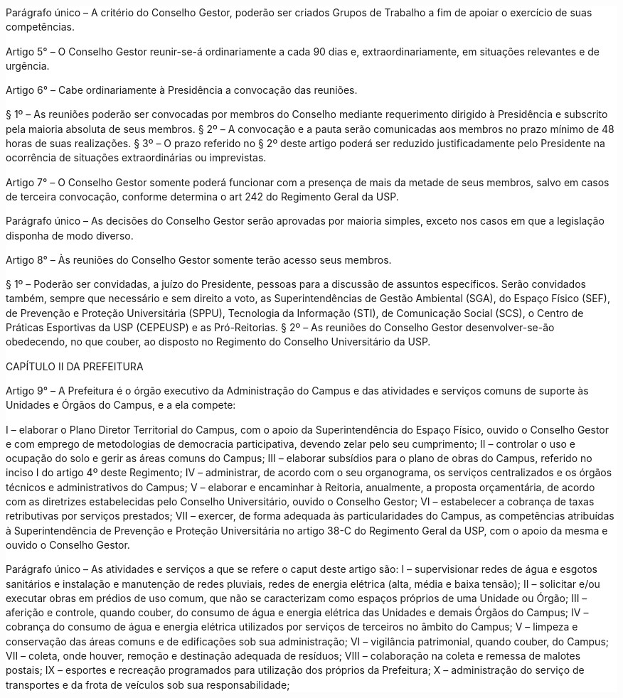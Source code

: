 Parágrafo único – A critério do Conselho Gestor, poderão ser criados Grupos de Trabalho a fim de apoiar o exercício de suas competências.

Artigo 5° – O Conselho Gestor reunir-se-á ordinariamente a cada 90 dias e, extraordinariamente, em situações relevantes e de urgência.

Artigo 6° – Cabe ordinariamente à Presidência a convocação das reuniões.

§ 1º – As reuniões poderão ser convocadas por membros do Conselho mediante requerimento dirigido à Presidência e subscrito pela maioria absoluta de seus membros.
§ 2º – A convocação e a pauta serão comunicadas aos membros no prazo mínimo de 48 horas de suas realizações.
§ 3º – O prazo referido no § 2º deste artigo poderá ser reduzido justificadamente pelo Presidente na ocorrência de situações extraordinárias ou imprevistas.

Artigo 7° – O Conselho Gestor somente poderá funcionar com a presença de mais da metade de seus membros, salvo em casos de terceira convocação, conforme determina o art 242 do Regimento Geral da USP.

Parágrafo único – As decisões do Conselho Gestor serão aprovadas por maioria simples, exceto nos casos em que a legislação disponha de modo diverso.

Artigo 8° – Às reuniões do Conselho Gestor somente terão acesso seus membros.

§ 1º – Poderão ser convidadas, a juízo do Presidente, pessoas para a discussão de assuntos específicos. Serão convidados também, sempre que necessário e sem direito a voto, as Superintendências de Gestão Ambiental (SGA), do Espaço Físico (SEF), de Prevenção e Proteção Universitária (SPPU), Tecnologia da Informação (STI), de Comunicação Social (SCS), o Centro de Práticas Esportivas da USP (CEPEUSP) e as Pró-Reitorias.
§ 2º – As reuniões do Conselho Gestor desenvolver-se-ão obedecendo, no que couber, ao disposto no Regimento do Conselho Universitário da USP.

CAPÍTULO II
DA PREFEITURA

Artigo 9° – A Prefeitura é o órgão executivo da Administração do Campus e das atividades e serviços comuns de suporte às Unidades e Órgãos do Campus, e a ela compete:

I – elaborar o Plano Diretor Territorial do Campus, com o apoio da Superintendência do Espaço Físico, ouvido o Conselho Gestor e com emprego de metodologias de democracia participativa, devendo zelar pelo seu cumprimento;
II – controlar o uso e ocupação do solo e gerir as áreas comuns do Campus;
III – elaborar subsídios para o plano de obras do Campus, referido no inciso I do artigo 4º deste Regimento;
IV – administrar, de acordo com o seu organograma, os serviços centralizados e os órgãos técnicos e administrativos do Campus;
V – elaborar e encaminhar à Reitoria, anualmente, a proposta orçamentária, de acordo com as diretrizes estabelecidas pelo Conselho Universitário, ouvido o Conselho Gestor;
VI – estabelecer a cobrança de taxas retributivas por serviços prestados;
VII – exercer, de forma adequada às particularidades do Campus, as competências atribuídas à Superintendência de Prevenção e Proteção Universitária no artigo 38-C do Regimento Geral da USP, com o apoio da mesma e ouvido o Conselho Gestor.

Parágrafo único – As atividades e serviços a que se refere o caput deste artigo são:
I – supervisionar redes de água e esgotos sanitários e instalação e manutenção de redes pluviais, redes de energia elétrica (alta, média e baixa tensão);
II – solicitar e/ou executar obras em prédios de uso comum, que não se caracterizam como espaços próprios de uma Unidade ou Órgão;
III – aferição e controle, quando couber, do consumo de água e energia elétrica
das Unidades e demais Órgãos do Campus;
IV – cobrança do consumo de água e energia elétrica utilizados por serviços de terceiros no âmbito do Campus;
V – limpeza e conservação das áreas comuns e de edificações sob sua administração;
VI – vigilância patrimonial, quando couber, do Campus;
VII – coleta, onde houver, remoção e destinação adequada de resíduos;
VIII – colaboração na coleta e remessa de malotes postais;
IX – esportes e recreação programados para utilização dos próprios da Prefeitura;
X – administração do serviço de transportes e da frota de veículos sob sua responsabilidade;